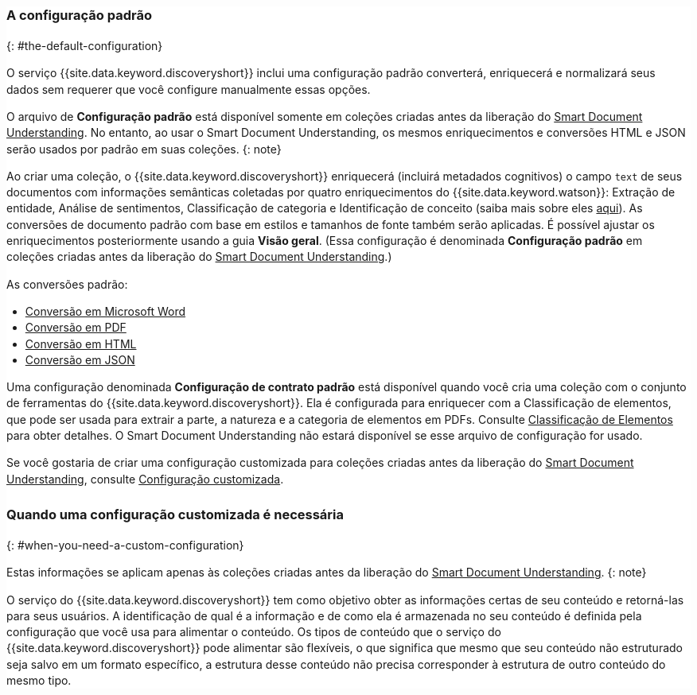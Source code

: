 ### A configuração padrão
{: #the-default-configuration}

O serviço {{site.data.keyword.discoveryshort}} inclui uma configuração padrão converterá, enriquecerá e normalizará seus dados sem requerer que você configure manualmente essas opções.

O arquivo de **Configuração padrão** está disponível somente em coleções criadas antes da liberação do [Smart Document Understanding](/docs/services/discovery?topic=discovery-sdu#sdu). No entanto, ao usar o Smart Document Understanding, os mesmos enriquecimentos e conversões HTML e JSON serão usados por padrão em suas coleções.
{: note}

Ao criar uma coleção, o {{site.data.keyword.discoveryshort}} enriquecerá (incluirá metadados cognitivos) o campo `text` de seus documentos com informações semânticas coletadas por quatro enriquecimentos do {{site.data.keyword.watson}}: Extração de entidade, Análise de sentimentos, Classificação de categoria e Identificação de conceito (saiba mais sobre eles [aqui](/docs/services/discovery?topic=discovery-configservice#adding-enrichments)). As conversões de documento padrão com base em estilos e tamanhos de fonte também serão aplicadas. É possível ajustar os enriquecimentos posteriormente usando a guia **Visão geral**. (Essa configuração é denominada **Configuração padrão** em coleções criadas antes da liberação do [Smart Document Understanding](/docs/services/discovery?topic=discovery-sdu#sdu).)

As conversões padrão:

-   [Conversão em Microsoft
Word](/docs/services/discovery?topic=discovery-configservice#microsoft-word-conversion)
-   [Conversão em PDF](/docs/services/discovery?topic=discovery-configservice#pdf-conversion)
-   [Conversão em HTML](/docs/services/discovery?topic=discovery-configservice#html-conversion)
-   [Conversão em JSON](/docs/services/discovery?topic=discovery-configservice#json-conversion)

Uma configuração denominada **Configuração de contrato padrão** está disponível quando você cria uma coleção com o conjunto de ferramentas do {{site.data.keyword.discoveryshort}}. Ela é configurada para enriquecer com a Classificação de elementos, que pode ser usada para extrair a parte, a natureza e a categoria de elementos em PDFs. Consulte [ Classificação de Elementos ](/docs/services/discovery?topic=discovery-element-classification#element-collection) para obter detalhes. O Smart Document Understanding não estará disponível se esse arquivo de configuração for usado.

Se você gostaria de criar uma configuração customizada para coleções criadas antes da liberação do [Smart Document Understanding](/docs/services/discovery?topic=discovery-sdu#sdu), consulte [Configuração customizada](/docs/services/discovery?topic=discovery-configservice#custom-configuration).

### Quando uma configuração customizada é necessária
{: #when-you-need-a-custom-configuration}

Estas informações se aplicam apenas às coleções criadas antes da liberação do [Smart Document Understanding](/docs/services/discovery?topic=discovery-sdu#sdu).
{: note}

O serviço do {{site.data.keyword.discoveryshort}} tem como objetivo obter as informações
certas de seu conteúdo e retorná-las para seus usuários. A identificação de qual é a informação e de como ela é armazenada no seu conteúdo é definida pela
configuração que você usa para alimentar o conteúdo. Os tipos de conteúdo que o serviço do {{site.data.keyword.discoveryshort}} pode alimentar são
flexíveis, o que significa que mesmo que seu conteúdo não estruturado seja salvo em um formato específico, a
estrutura desse conteúdo não precisa corresponder à estrutura de outro conteúdo do mesmo tipo.
